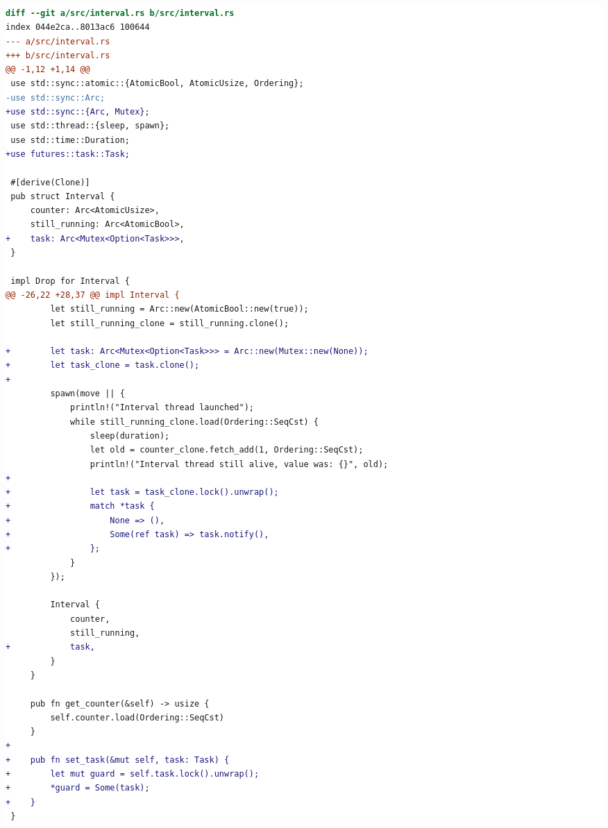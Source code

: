 ```diff
diff --git a/src/interval.rs b/src/interval.rs
index 044e2ca..8013ac6 100644
--- a/src/interval.rs
+++ b/src/interval.rs
@@ -1,12 +1,14 @@
 use std::sync::atomic::{AtomicBool, AtomicUsize, Ordering};
-use std::sync::Arc;
+use std::sync::{Arc, Mutex};
 use std::thread::{sleep, spawn};
 use std::time::Duration;
+use futures::task::Task;

 #[derive(Clone)]
 pub struct Interval {
     counter: Arc<AtomicUsize>,
     still_running: Arc<AtomicBool>,
+    task: Arc<Mutex<Option<Task>>>,
 }

 impl Drop for Interval {
@@ -26,22 +28,37 @@ impl Interval {
         let still_running = Arc::new(AtomicBool::new(true));
         let still_running_clone = still_running.clone();

+        let task: Arc<Mutex<Option<Task>>> = Arc::new(Mutex::new(None));
+        let task_clone = task.clone();
+
         spawn(move || {
             println!("Interval thread launched");
             while still_running_clone.load(Ordering::SeqCst) {
                 sleep(duration);
                 let old = counter_clone.fetch_add(1, Ordering::SeqCst);
                 println!("Interval thread still alive, value was: {}", old);
+
+                let task = task_clone.lock().unwrap();
+                match *task {
+                    None => (),
+                    Some(ref task) => task.notify(),
+                };
             }
         });

         Interval {
             counter,
             still_running,
+            task,
         }
     }

     pub fn get_counter(&self) -> usize {
         self.counter.load(Ordering::SeqCst)
     }
+
+    pub fn set_task(&mut self, task: Task) {
+        let mut guard = self.task.lock().unwrap();
+        *guard = Some(task);
+    }
 }
```
